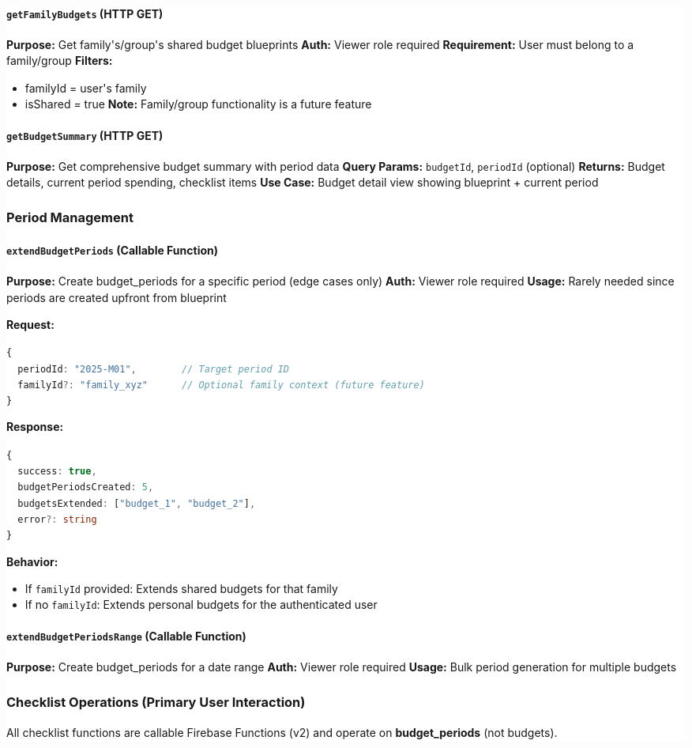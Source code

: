 #### `getFamilyBudgets` (HTTP GET)
**Purpose:** Get family's/group's shared budget blueprints
**Auth:** Viewer role required
**Requirement:** User must belong to a family/group
**Filters:**
  - familyId = user's family
  - isShared = true
**Note:** Family/group functionality is a future feature

#### `getBudgetSummary` (HTTP GET)
**Purpose:** Get comprehensive budget summary with period data
**Query Params:** `budgetId`, `periodId` (optional)
**Returns:** Budget details, current period spending, checklist items
**Use Case:** Budget detail view showing blueprint + current period

### Period Management

#### `extendBudgetPeriods` (Callable Function)
**Purpose:** Create budget_periods for a specific period (edge cases only)
**Auth:** Viewer role required
**Usage:** Rarely needed since periods are created upfront from blueprint

**Request:**
```typescript
{
  periodId: "2025-M01",        // Target period ID
  familyId?: "family_xyz"      // Optional family context (future feature)
}
```

**Response:**
```typescript
{
  success: true,
  budgetPeriodsCreated: 5,
  budgetsExtended: ["budget_1", "budget_2"],
  error?: string
}
```

**Behavior:**
- If `familyId` provided: Extends shared budgets for that family
- If no `familyId`: Extends personal budgets for the authenticated user

#### `extendBudgetPeriodsRange` (Callable Function)
**Purpose:** Create budget_periods for a date range
**Auth:** Viewer role required
**Usage:** Bulk period generation for multiple budgets

### Checklist Operations (Primary User Interaction)

All checklist functions are callable Firebase Functions (v2) and operate on **budget_periods** (not budgets).
